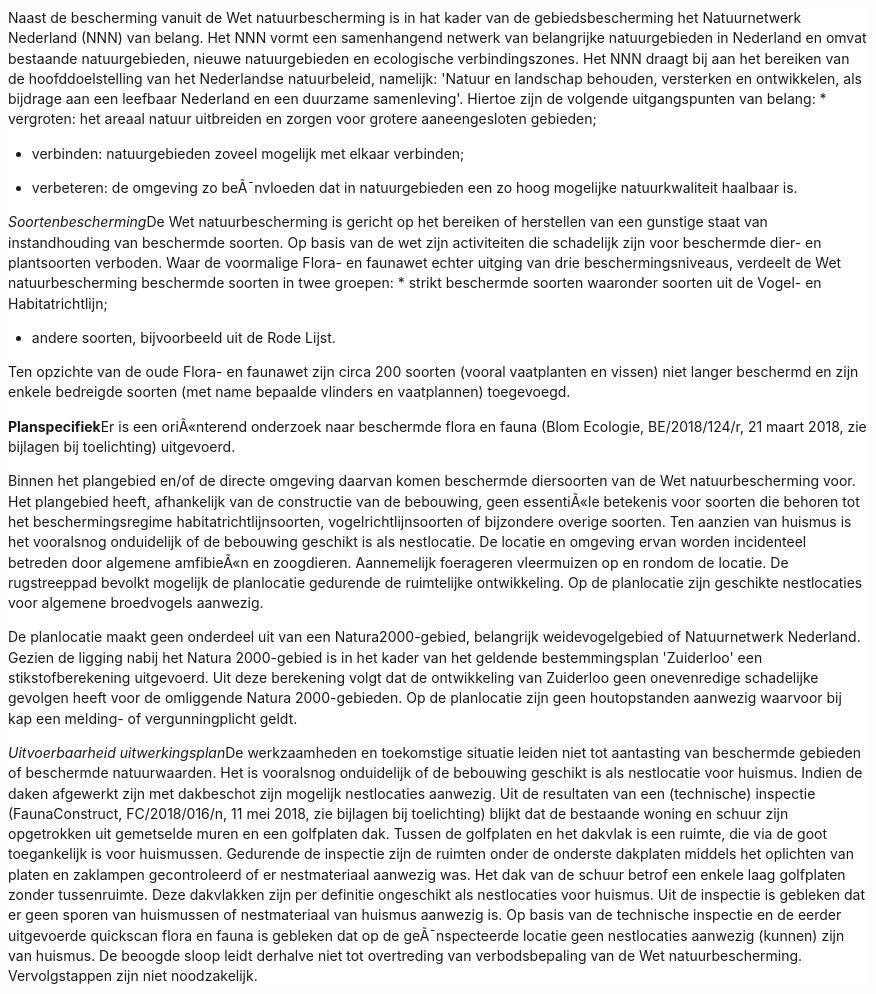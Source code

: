 Naast de bescherming vanuit de Wet natuurbescherming is in hat kader van de gebiedsbescherming het Natuurnetwerk Nederland (NNN) van belang. Het NNN vormt een samenhangend netwerk van belangrijke natuurgebieden in Nederland en omvat bestaande natuurgebieden, nieuwe natuurgebieden en ecologische verbindingszones. Het NNN draagt bij aan het bereiken van de hoofddoelstelling van het Nederlandse natuurbeleid, namelijk: 'Natuur en landschap behouden, versterken en ontwikkelen, als bijdrage aan een leefbaar Nederland en een duurzame samenleving'. Hiertoe zijn de volgende uitgangspunten van belang: * vergroten: het areaal natuur uitbreiden en zorgen voor grotere aaneengesloten gebieden;

* verbinden: natuurgebieden zoveel mogelijk met elkaar verbinden;

* verbeteren: de omgeving zo beÃ¯nvloeden dat in natuurgebieden een zo hoog mogelijke natuurkwaliteit haalbaar is.

*Soortenbescherming*De Wet natuurbescherming is gericht op het bereiken of herstellen van een gunstige staat van instandhouding van beschermde soorten. Op basis van de wet zijn activiteiten die schadelijk zijn voor beschermde dier\- en plantsoorten verboden. Waar de voormalige Flora\- en faunawet echter uitging van drie beschermingsniveaus, verdeelt de Wet natuurbescherming beschermde soorten in twee groepen: * strikt beschermde soorten waaronder soorten uit de Vogel\- en Habitatrichtlijn;

* andere soorten, bijvoorbeeld uit de Rode Lijst.

Ten opzichte van de oude Flora\- en faunawet zijn circa 200 soorten (vooral vaatplanten en vissen) niet langer beschermd en zijn enkele bedreigde soorten (met name bepaalde vlinders en vaatplannen) toegevoegd.

**Planspecifiek**Er is een oriÃ«nterend onderzoek naar beschermde flora en fauna (Blom Ecologie, BE/2018/124/r, 21 maart 2018, zie bijlagen bij toelichting) uitgevoerd.

Binnen het plangebied en/of de directe omgeving daarvan komen beschermde diersoorten van de Wet natuurbescherming voor. Het plangebied heeft, afhankelijk van de constructie van de bebouwing, geen essentiÃ«le betekenis voor soorten die behoren tot het beschermingsregime habitatrichtlijnsoorten, vogelrichtlijnsoorten of bijzondere overige soorten. Ten aanzien van huismus is het vooralsnog onduidelijk of de bebouwing geschikt is als nestlocatie. De locatie en omgeving ervan worden incidenteel betreden door algemene amfibieÃ«n en zoogdieren. Aannemelijk foerageren vleermuizen op en rondom de locatie. De rugstreeppad bevolkt mogelijk de planlocatie gedurende de ruimtelijke ontwikkeling. Op de planlocatie zijn geschikte nestlocaties voor algemene broedvogels aanwezig.

De planlocatie maakt geen onderdeel uit van een Natura2000\-gebied, belangrijk weidevogelgebied of Natuurnetwerk Nederland. Gezien de ligging nabij het Natura 2000\-gebied is in het kader van het geldende bestemmingsplan 'Zuiderloo' een stikstofberekening uitgevoerd. Uit deze berekening volgt dat de ontwikkeling van Zuiderloo geen onevenredige schadelijke gevolgen heeft voor de omliggende Natura 2000\-gebieden. Op de planlocatie zijn geen houtopstanden aanwezig waarvoor bij kap een melding\- of vergunningplicht geldt.

*Uitvoerbaarheid uitwerkingsplan*De werkzaamheden en toekomstige situatie leiden niet tot aantasting van beschermde gebieden of beschermde natuurwaarden. Het is vooralsnog onduidelijk of de bebouwing geschikt is als nestlocatie voor huismus. Indien de daken afgewerkt zijn met dakbeschot zijn mogelijk nestlocaties aanwezig. Uit de resultaten van een (technische) inspectie (FaunaConstruct, FC/2018/016/n, 11 mei 2018, zie bijlagen bij toelichting) blijkt dat de bestaande woning en schuur zijn opgetrokken uit gemetselde muren en een golfplaten dak. Tussen de golfplaten en het dakvlak is een ruimte, die via de goot toegankelijk is voor huismussen. Gedurende de inspectie zijn de ruimten onder de onderste dakplaten middels het oplichten van platen en zaklampen gecontroleerd of er nestmateriaal aanwezig was. Het dak van de schuur betrof een enkele laag golfplaten zonder tussenruimte. Deze dakvlakken zijn per definitie ongeschikt als nestlocaties voor huismus. Uit de inspectie is gebleken dat er geen sporen van huismussen of nestmateriaal van huismus aanwezig is. Op basis van de technische inspectie en de eerder uitgevoerde quickscan flora en fauna is gebleken dat op de geÃ¯nspecteerde locatie geen nestlocaties aanwezig (kunnen) zijn van huismus. De beoogde sloop leidt derhalve niet tot overtreding van verbodsbepaling van de Wet natuurbescherming. Vervolgstappen zijn niet noodzakelijk.
